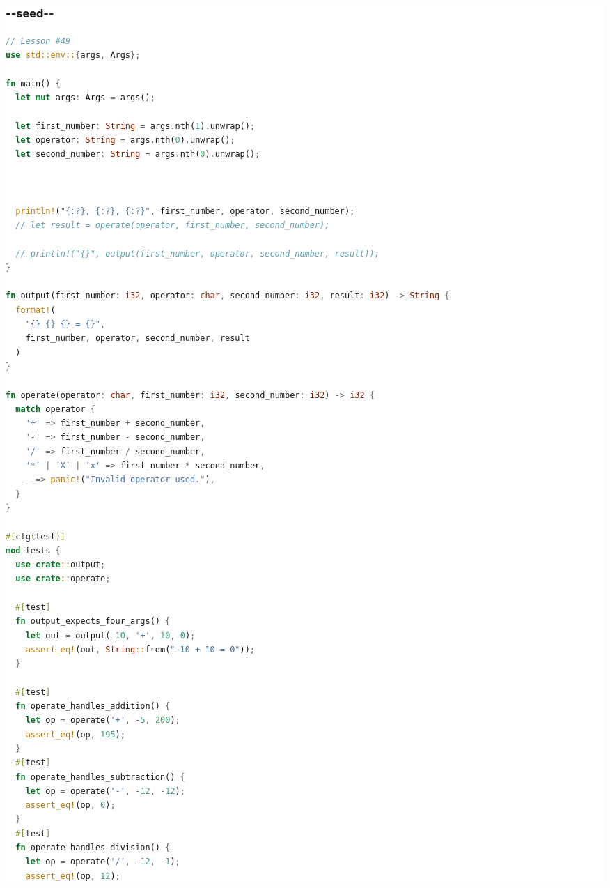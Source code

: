 ### --seed--

```rust
// Lesson #49
use std::env::{args, Args};

fn main() {
  let mut args: Args = args();

  let first_number: String = args.nth(1).unwrap();
  let operator: String = args.nth(0).unwrap();
  let second_number: String = args.nth(0).unwrap();



  println!("{:?}, {:?}, {:?}", first_number, operator, second_number);
  // let result = operate(operator, first_number, second_number);

  // println!("{}", output(first_number, operator, second_number, result));
}

fn output(first_number: i32, operator: char, second_number: i32, result: i32) -> String {
  format!(
    "{} {} {} = {}",
    first_number, operator, second_number, result
  )
}

fn operate(operator: char, first_number: i32, second_number: i32) -> i32 {
  match operator {
    '+' => first_number + second_number,
    '-' => first_number - second_number,
    '/' => first_number / second_number,
    '*' | 'X' | 'x' => first_number * second_number,
    _ => panic!("Invalid operator used."),
  }
}

#[cfg(test)]
mod tests {
  use crate::output;
  use crate::operate;

  #[test]
  fn output_expects_four_args() {
    let out = output(-10, '+', 10, 0);
    assert_eq!(out, String::from("-10 + 10 = 0"));
  }

  #[test]
  fn operate_handles_addition() {
    let op = operate('+', -5, 200);
    assert_eq!(op, 195);
  }
  #[test]
  fn operate_handles_subtraction() {
    let op = operate('-', -12, -12);
    assert_eq!(op, 0);
  }
  #[test]
  fn operate_handles_division() {
    let op = operate('/', -12, -1);
    assert_eq!(op, 12);
```